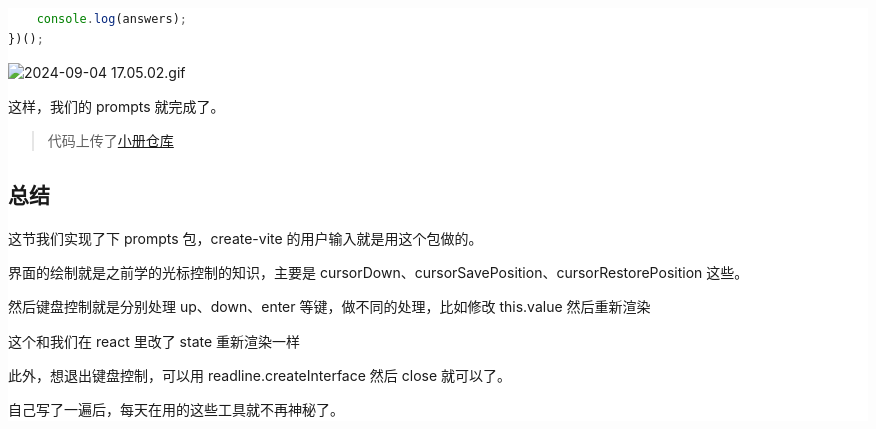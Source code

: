 ```javascript
    console.log(answers);
})();
```

![2024-09-04 17.05.02.gif](https://p6-juejin.byteimg.com/tos-cn-i-k3u1fbpfcp/62a074cce0ea492ea1641ef6f6cb0529~tplv-k3u1fbpfcp-jj-mark:1600:0:0:0:q75.gif#?w=882&h=490&s=61385&e=gif&f=46&b=181818)

这样，我们的 prompts 就完成了。

> 代码上传了[小册仓库](https://github.com/QuarkGluonPlasma/nodejs-course-code/tree/main/my-prompts "https://github.com/QuarkGluonPlasma/nodejs-course-code/tree/main/my-prompts")

## 总结

这节我们实现了下 prompts 包，create-vite 的用户输入就是用这个包做的。

界面的绘制就是之前学的光标控制的知识，主要是 cursorDown、cursorSavePosition、cursorRestorePosition 这些。

然后键盘控制就是分别处理 up、down、enter 等键，做不同的处理，比如修改 this.value 然后重新渲染

这个和我们在 react 里改了 state 重新渲染一样

此外，想退出键盘控制，可以用 readline.createInterface 然后 close 就可以了。

自己写了一遍后，每天在用的这些工具就不再神秘了。